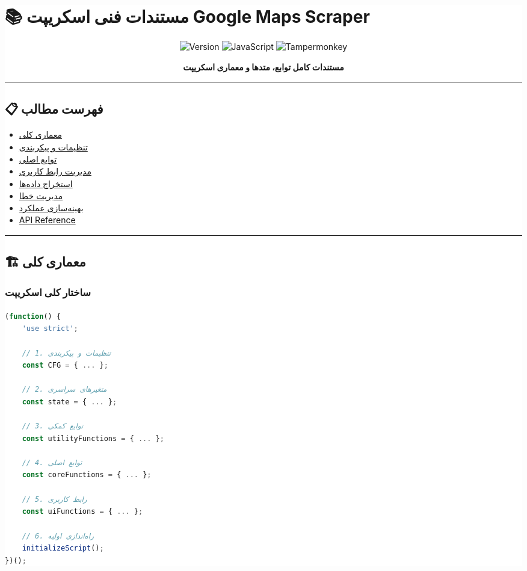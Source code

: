 # 📚 مستندات فنی اسکریپت Google Maps Scraper

<div align="center">

![Version](https://img.shields.io/badge/version-3.1-blue.svg)
![JavaScript](https://img.shields.io/badge/JavaScript-ES6+-yellow.svg)
![Tampermonkey](https://img.shields.io/badge/Tampermonkey-Compatible-green.svg)

**مستندات کامل توابع، متدها و معماری اسکریپت**

</div>

---

## 📋 فهرست مطالب

- [معماری کلی](#-معماری-کلی)
- [تنظیمات و پیکربندی](#-تنظیمات-و-پیکربندی)
- [توابع اصلی](#-توابع-اصلی)
- [مدیریت رابط کاربری](#-مدیریت-رابط-کاربری)
- [استخراج داده‌ها](#-استخراج-دادهها)
- [مدیریت خطا](#-مدیریت-خطا)
- [بهینه‌سازی عملکرد](#-بهینهسازی-عملکرد)
- [API Reference](#-api-reference)

---

## 🏗️ معماری کلی

### ساختار کلی اسکریپت

```javascript
(function() {
    'use strict';
    
    // 1. تنظیمات و پیکربندی
    const CFG = { ... };
    
    // 2. متغیرهای سراسری
    const state = { ... };
    
    // 3. توابع کمکی
    const utilityFunctions = { ... };
    
    // 4. توابع اصلی
    const coreFunctions = { ... };
    
    // 5. رابط کاربری
    const uiFunctions = { ... };
    
    // 6. راه‌اندازی اولیه
    initializeScript();
})();
```
